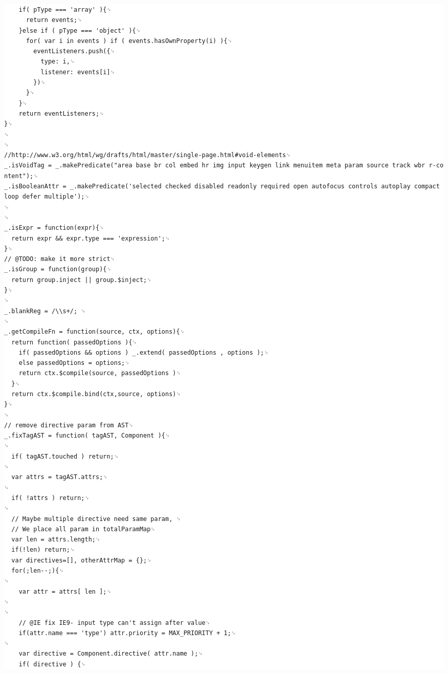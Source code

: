        if( pType === 'array' ){␊
          return events;␊
        }else if ( pType === 'object' ){␊
          for( var i in events ) if ( events.hasOwnProperty(i) ){␊
            eventListeners.push({␊
              type: i,␊
              listener: events[i]␊
            })␊
          }␊
        }␊
        return eventListeners;␊
    }␊
    ␊
    ␊
    //http://www.w3.org/html/wg/drafts/html/master/single-page.html#void-elements␊
    _.isVoidTag = _.makePredicate("area base br col embed hr img input keygen link menuitem meta param source track wbr r-content");␊
    _.isBooleanAttr = _.makePredicate('selected checked disabled readonly required open autofocus controls autoplay compact loop defer multiple');␊
    ␊
    ␊
    _.isExpr = function(expr){␊
      return expr && expr.type === 'expression';␊
    }␊
    // @TODO: make it more strict␊
    _.isGroup = function(group){␊
      return group.inject || group.$inject;␊
    }␊
    ␊
    _.blankReg = /\\s+/; ␊
    ␊
    _.getCompileFn = function(source, ctx, options){␊
      return function( passedOptions ){␊
        if( passedOptions && options ) _.extend( passedOptions , options );␊
        else passedOptions = options;␊
        return ctx.$compile(source, passedOptions )␊
      }␊
      return ctx.$compile.bind(ctx,source, options)␊
    }␊
    ␊
    // remove directive param from AST␊
    _.fixTagAST = function( tagAST, Component ){␊
    ␊
      if( tagAST.touched ) return;␊
    ␊
      var attrs = tagAST.attrs;␊
    ␊
      if( !attrs ) return;␊
    ␊
      // Maybe multiple directive need same param, ␊
      // We place all param in totalParamMap␊
      var len = attrs.length;␊
      if(!len) return;␊
      var directives=[], otherAttrMap = {};␊
      for(;len--;){␊
    ␊
        var attr = attrs[ len ];␊
    ␊
    ␊
        // @IE fix IE9- input type can't assign after value␊
        if(attr.name === 'type') attr.priority = MAX_PRIORITY + 1;␊
    ␊
        var directive = Component.directive( attr.name );␊
        if( directive ) {␊